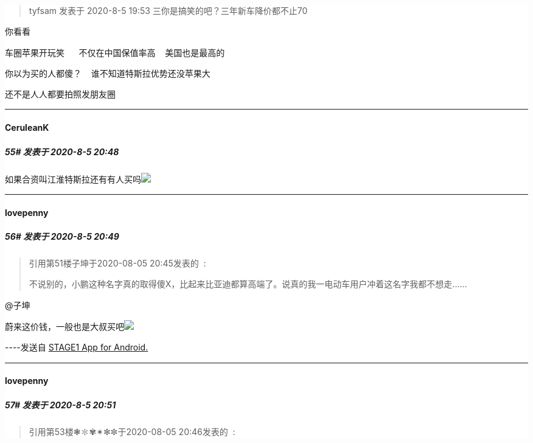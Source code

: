
<blockquote>tyfsam 发表于 2020-8-5 19:53
三你是搞笑的吧？三年新车降价都不止70</blockquote>
你看看

车圈苹果开玩笑      不仅在中国保值率高    美国也是最高的     


你以为买的人都傻？    谁不知道特斯拉优势还没苹果大


还不是人人都要拍照发朋友圈







-----

####  CeruleanK  
##### 55#       发表于 2020-8-5 20:48




如果合资叫江淮特斯拉还有有人买吗<img src="https://static.saraba1st.com/image/smiley/face2017/067.png" referrerpolicy="no-referrer">







-----

####  lovepenny  
##### 56#       发表于 2020-8-5 20:49



<blockquote>引用第51楼子坤于2020-08-05 20:45发表的  :

不说别的，小鹏这种名字真的取得傻X，比起来比亚迪都算高端了。说真的我一电动车用户冲着这名字我都不想走......</blockquote>
@子坤

蔚来这价钱，一般也是大叔买吧<img src="https://static.saraba1st.com/image/smiley/face2017/037.png" referrerpolicy="no-referrer">


----发送自 [STAGE1 App for Android.](http://stage1.5j4m.com/?1.33)







-----

####  lovepenny  
##### 57#       发表于 2020-8-5 20:51



<blockquote>引用第53楼❃✽✾✶✻✼于2020-08-05 20:46发表的  :
